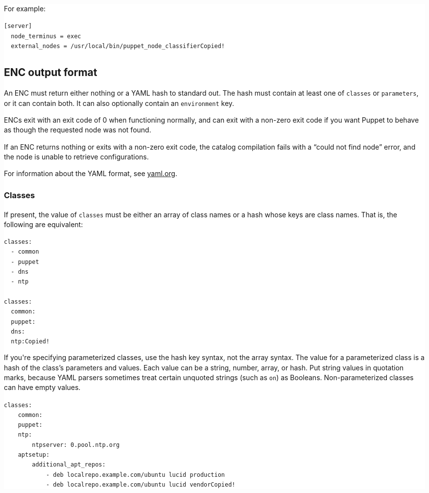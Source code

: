For            example:

```
[server]
  node_terminus = exec
  external_nodes = /usr/local/bin/puppet_node_classifierCopied!
```

## ENC output format

An ENC must return either nothing or a YAML hash to        standard out. The hash must contain at least one of `classes` or `parameters`, or it        can contain both. It can also optionally contain an `environment` key.

ENCs exit with an exit code of 0 when functioning normally, and                can exit with a non-zero exit code if you want Puppet                to behave as though the requested node was not found.

If an                ENC returns nothing or exits with a non-zero exit code, the catalog compilation                fails with a “could not find node” error, and the node is unable to retrieve                configurations.

For information about the YAML format, see                    [yaml.org](https://yaml.org). 

### Classes

If present, the value of `classes` must be either an array of class names or a hash whose keys                are class names. That is, the following are                equivalent:

```
classes:
  - common
  - puppet
  - dns
  - ntp

classes:
  common:
  puppet:
  dns:
  ntp:Copied!
```

If you're specifying parameterized classes, use the hash key                syntax, not the array syntax. The value for a parameterized class is a hash of the                class’s parameters and values. Each value can be a string, number, array, or hash.                Put string values in quotation marks, because YAML parsers sometimes treat certain                unquoted strings (such as `on`) as                Booleans. Non-parameterized classes can have empty                values.

```
classes:
    common:
    puppet:
    ntp:
        ntpserver: 0.pool.ntp.org
    aptsetup:
        additional_apt_repos:
            - deb localrepo.example.com/ubuntu lucid production
            - deb localrepo.example.com/ubuntu lucid vendorCopied!
```
